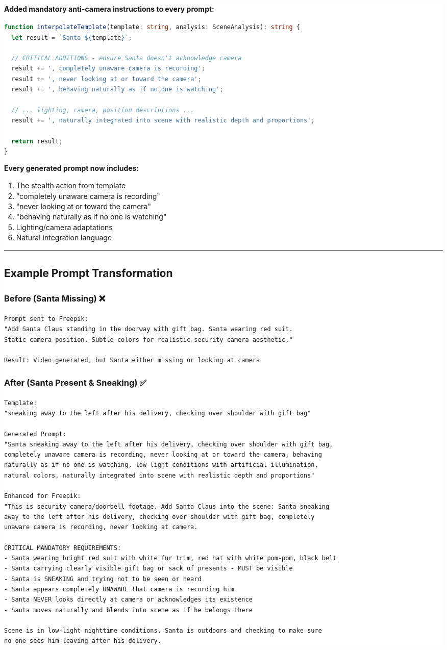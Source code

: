 **Added mandatory anti-camera instructions to every prompt:**

```typescript
function interpolateTemplate(template: string, analysis: SceneAnalysis): string {
  let result = `Santa ${template}`;

  // CRITICAL ADDITIONS - ensure Santa doesn't acknowledge camera
  result += ', completely unaware camera is recording';
  result += ', never looking at or toward the camera';
  result += ', behaving naturally as if no one is watching';

  // ... lighting, camera, position descriptions ...
  result += ', naturally integrated into scene with realistic depth and proportions';

  return result;
}
```

**Every generated prompt now includes:**
1. The stealth action from template
2. "completely unaware camera is recording"
3. "never looking at or toward the camera"
4. "behaving naturally as if no one is watching"
5. Lighting/camera adaptations
6. Natural integration language

---

## Example Prompt Transformation

### Before (Santa Missing) ❌
```
Prompt sent to Freepik:
"Add Santa Claus standing in the doorway with gift bag. Santa wearing red suit.
Static camera position. Subtle colors for realistic security camera aesthetic."

Result: Video generated, but Santa either missing or looking at camera
```

### After (Santa Present & Sneaking) ✅
```
Template:
"sneaking away to the left after his delivery, checking over shoulder with gift bag"

Generated Prompt:
"Santa sneaking away to the left after his delivery, checking over shoulder with gift bag,
completely unaware camera is recording, never looking at or toward the camera, behaving
naturally as if no one is watching, low-light conditions with artificial illumination,
natural colors, naturally integrated into scene with realistic depth and proportions"

Enhanced for Freepik:
"This is security camera/doorbell footage. Add Santa Claus into the scene: Santa sneaking
away to the left after his delivery, checking over shoulder with gift bag, completely
unaware camera is recording, never looking at camera.

CRITICAL MANDATORY REQUIREMENTS:
- Santa wearing bright red suit with white fur trim, red hat with white pom-pom, black belt
- Santa carrying clearly visible gift bag or sack of presents - MUST be visible
- Santa is SNEAKING and trying not to be seen or heard
- Santa appears completely UNAWARE that camera is recording him
- Santa NEVER looks directly at camera or acknowledges its existence
- Santa moves naturally and blends into scene as if he belongs there

Scene is in low-light nighttime conditions. Santa is outdoors and checking to make sure
no one sees him leaving after his delivery.
```